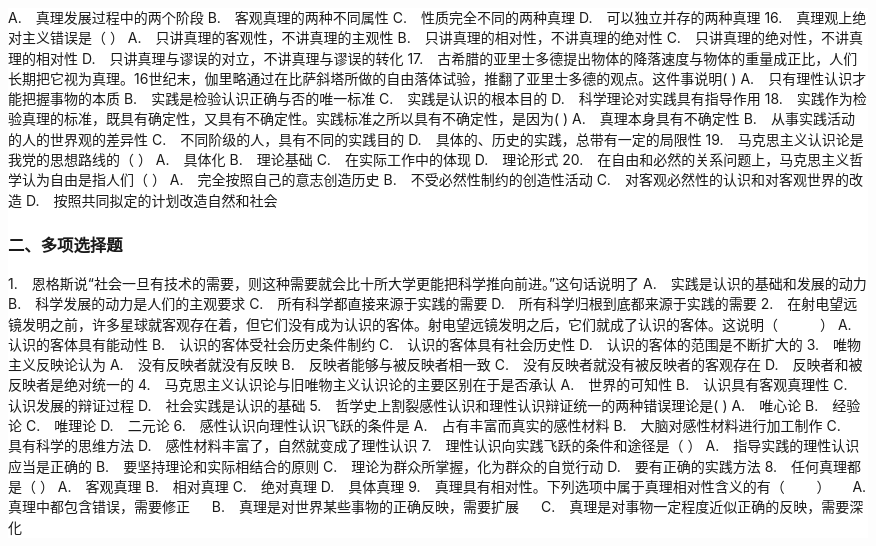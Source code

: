 A.　真理发展过程中的两个阶段 B.　客观真理的两种不同属性
C.　性质完全不同的两种真理 D.　可以独立并存的两种真理
16.　真理观上绝对主义错误是（ ）
A.　只讲真理的客观性，不讲真理的主观性
B.　只讲真理的相对性，不讲真理的绝对性
C.　只讲真理的绝对性，不讲真理的相对性
D.　只讲真理与谬误的对立，不讲真理与谬误的转化
17.　古希腊的亚里士多德提出物体的降落速度与物体的重量成正比，人们长期把它视为真理。16世纪末，伽里略通过在比萨斜塔所做的自由落体试验，推翻了亚里士多德的观点。这件事说明( )
A.　只有理性认识才能把握事物的本质
B.　实践是检验认识正确与否的唯一标准
C.　实践是认识的根本目的
D.　科学理论对实践具有指导作用
18.　实践作为检验真理的标准，既具有确定性，又具有不确定性。实践标准之所以具有不确定性，是因为( )
A.　真理本身具有不确定性
B.　从事实践活动的人的世界观的差异性
C.　不同阶级的人，具有不同的实践目的
D.　具体的、历史的实践，总带有一定的局限性
19.　马克思主义认识论是我党的思想路线的（ ）
A.　具体化 B.　理论基础
C.　在实际工作中的体现 D.　理论形式
20.　在自由和必然的关系问题上，马克思主义哲学认为自由是指人们（ ）
A.　完全按照自己的意志创造历史
B.　不受必然性制约的创造性活动
C.　对客观必然性的认识和对客观世界的改造
D.　按照共同拟定的计划改造自然和社会

### 二、多项选择题

1.　恩格斯说“社会一旦有技术的需要，则这种需要就会比十所大学更能把科学推向前进。”这句话说明了
A.　实践是认识的基础和发展的动力
B.　科学发展的动力是人们的主观要求
C.　所有科学都直接来源于实践的需要
D.　所有科学归根到底都来源于实践的需要
2.　在射电望远镜发明之前，许多星球就客观存在着，但它们没有成为认识的客体。射电望远镜发明之后，它们就成了认识的客体。这说明（　　　）
A.　认识的客体具有能动性
B.　认识的客体受社会历史条件制约
C.　认识的客体具有社会历史性
D.　认识的客体的范围是不断扩大的
3.　唯物主义反映论认为
A.　没有反映者就没有反映
B.　反映者能够与被反映者相一致
C.　没有反映者就没有被反映者的客观存在
D.　反映者和被反映者是绝对统一的
4.　马克思主义认识论与旧唯物主义认识论的主要区别在于是否承认
A.　世界的可知性 B.　认识具有客观真理性
C.　认识发展的辩证过程 D.　社会实践是认识的基础
5.　哲学史上割裂感性认识和理性认识辩证统一的两种错误理论是( )
A.　唯心论 B.　经验论 C.　唯理论 D.　二元论
6.　感性认识向理性认识飞跃的条件是
A.　占有丰富而真实的感性材料
B.　大脑对感性材料进行加工制作
C.　具有科学的思维方法
D.　感性材料丰富了，自然就变成了理性认识
7.　理性认识向实践飞跃的条件和途径是（ ）
A.　指导实践的理性认识应当是正确的
B.　要坚持理论和实际相结合的原则
C.　理论为群众所掌握，化为群众的自觉行动
D.　要有正确的实践方法
8.　任何真理都是（ ）
A.　客观真理 B.　相对真理 C.　绝对真理 D.　具体真理
9.　真理具有相对性。下列选项中属于真理相对性含义的有（　　 ）
　 A.　真理中都包含错误，需要修正
　 B.　真理是对世界某些事物的正确反映，需要扩展
　 C.　真理是对事物一定程度近似正确的反映，需要深化
